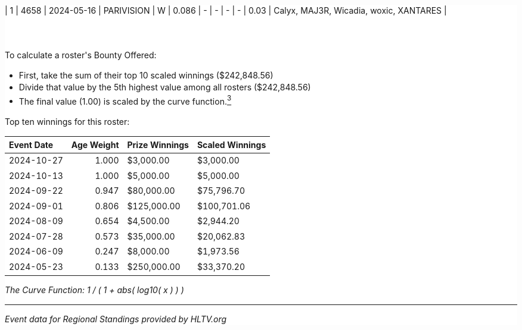 |            1 |     4658 | 2024-05-16 | PARIVISION    | W   | 0.086      | -            | -                | -                | -         |     0.03 | Calyx, MAJ3R, Wicadia, woxic, XANTARES |

<br />
<span id="table2"></span><br />
To calculate a roster's Bounty Offered:<br />

- First, take the sum of their top 10 scaled winnings ($242,848.56)
- Divide that value by the 5th highest value among all rosters ($242,848.56)
- The final value (1.00) is scaled by the curve function.[<sup>3</sup>](#curveFunction)

Top ten winnings for this roster:<br />

| Event Date | Age Weight | Prize Winnings | Scaled Winnings |
| :- | -: | :- | :- |
| 2024-10-27 |      1.000 | $3,000.00      | $3,000.00       |
| 2024-10-13 |      1.000 | $5,000.00      | $5,000.00       |
| 2024-09-22 |      0.947 | $80,000.00     | $75,796.70      |
| 2024-09-01 |      0.806 | $125,000.00    | $100,701.06     |
| 2024-08-09 |      0.654 | $4,500.00      | $2,944.20       |
| 2024-07-28 |      0.573 | $35,000.00     | $20,062.83      |
| 2024-06-09 |      0.247 | $8,000.00      | $1,973.56       |
| 2024-05-23 |      0.133 | $250,000.00    | $33,370.20      |


<span id="curveFunction"></span>_The Curve Function: 1 / ( 1 + abs( log10( x ) ) )_<br />

---
_Event data for Regional Standings provided by HLTV.org_<br />
